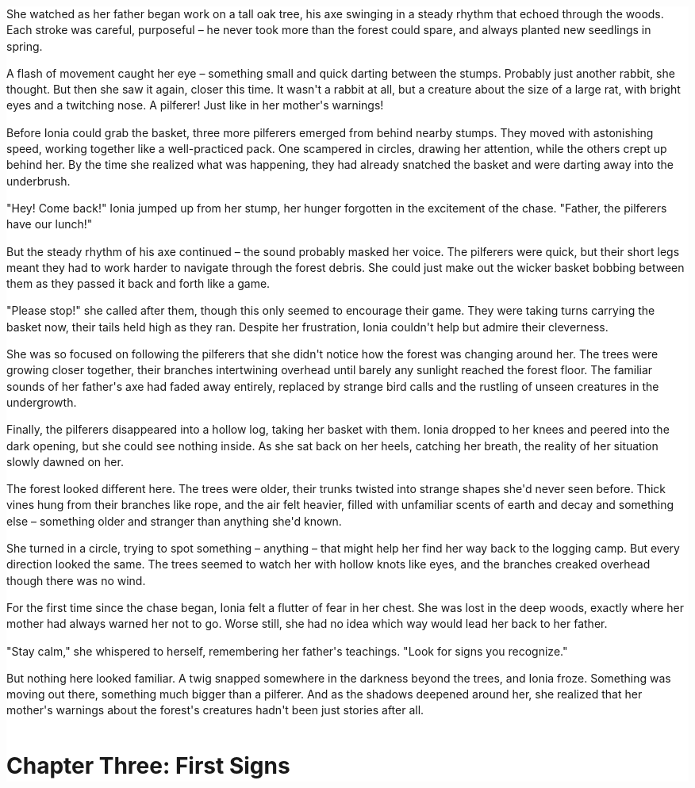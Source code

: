 She watched as her father began work on a tall oak tree, his axe swinging in a steady rhythm that echoed through the woods. Each stroke was careful, purposeful – he never took more than the forest could spare, and always planted new seedlings in spring.

A flash of movement caught her eye – something small and quick darting between the stumps. Probably just another rabbit, she thought. But then she saw it again, closer this time. It wasn't a rabbit at all, but a creature about the size of a large rat, with bright eyes and a twitching nose. A pilferer! Just like in her mother's warnings!

Before Ionia could grab the basket, three more pilferers emerged from behind nearby stumps. They moved with astonishing speed, working together like a well-practiced pack. One scampered in circles, drawing her attention, while the others crept up behind her. By the time she realized what was happening, they had already snatched the basket and were darting away into the underbrush.

"Hey! Come back!" Ionia jumped up from her stump, her hunger forgotten in the excitement of the chase. "Father, the pilferers have our lunch!"

But the steady rhythm of his axe continued – the sound probably masked her voice. The pilferers were quick, but their short legs meant they had to work harder to navigate through the forest debris. She could just make out the wicker basket bobbing between them as they passed it back and forth like a game.

"Please stop!" she called after them, though this only seemed to encourage their game. They were taking turns carrying the basket now, their tails held high as they ran. Despite her frustration, Ionia couldn't help but admire their cleverness.

She was so focused on following the pilferers that she didn't notice how the forest was changing around her. The trees were growing closer together, their branches intertwining overhead until barely any sunlight reached the forest floor. The familiar sounds of her father's axe had faded away entirely, replaced by strange bird calls and the rustling of unseen creatures in the undergrowth.

Finally, the pilferers disappeared into a hollow log, taking her basket with them. Ionia dropped to her knees and peered into the dark opening, but she could see nothing inside. As she sat back on her heels, catching her breath, the reality of her situation slowly dawned on her.

The forest looked different here. The trees were older, their trunks twisted into strange shapes she'd never seen before. Thick vines hung from their branches like rope, and the air felt heavier, filled with unfamiliar scents of earth and decay and something else – something older and stranger than anything she'd known.

She turned in a circle, trying to spot something – anything – that might help her find her way back to the logging camp. But every direction looked the same. The trees seemed to watch her with hollow knots like eyes, and the branches creaked overhead though there was no wind.

For the first time since the chase began, Ionia felt a flutter of fear in her chest. She was lost in the deep woods, exactly where her mother had always warned her not to go. Worse still, she had no idea which way would lead her back to her father.

"Stay calm," she whispered to herself, remembering her father's teachings. "Look for signs you recognize."

But nothing here looked familiar. A twig snapped somewhere in the darkness beyond the trees, and Ionia froze. Something was moving out there, something much bigger than a pilferer. And as the shadows deepened around her, she realized that her mother's warnings about the forest's creatures hadn't been just stories after all.

# Chapter Three: First Signs
